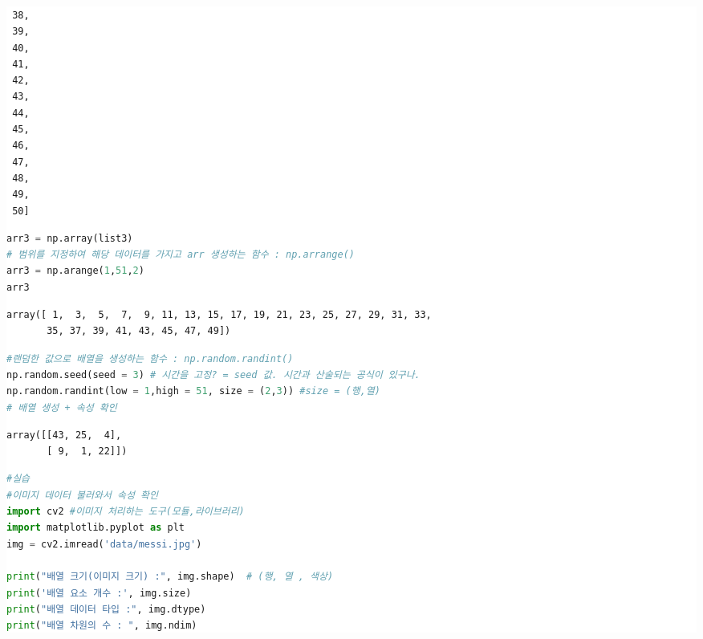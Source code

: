      38,
     39,
     40,
     41,
     42,
     43,
     44,
     45,
     46,
     47,
     48,
     49,
     50]




```python
arr3 = np.array(list3)
# 범위를 지정하여 해당 데이터를 가지고 arr 생성하는 함수 : np.arrange()
arr3 = np.arange(1,51,2)
arr3
```




    array([ 1,  3,  5,  7,  9, 11, 13, 15, 17, 19, 21, 23, 25, 27, 29, 31, 33,
           35, 37, 39, 41, 43, 45, 47, 49])




```python
#랜덤한 값으로 배열을 생성하는 함수 : np.random.randint()
np.random.seed(seed = 3) # 시간을 고정? = seed 값. 시간과 산술되는 공식이 있구나.
np.random.randint(low = 1,high = 51, size = (2,3)) #size = (행,열)
# 배열 생성 + 속성 확인
```




    array([[43, 25,  4],
           [ 9,  1, 22]])




```python
#실습
#이미지 데이터 불러와서 속성 확인
import cv2 #이미지 처리하는 도구(모듈,라이브러리)
import matplotlib.pyplot as plt
img = cv2.imread('data/messi.jpg')

print("배열 크기(이미지 크기) :", img.shape)  # (행, 열 , 색상)
print('배열 요소 개수 :', img.size)
print("배열 데이터 타입 :", img.dtype)
print("배열 차원의 수 : ", img.ndim)

```
